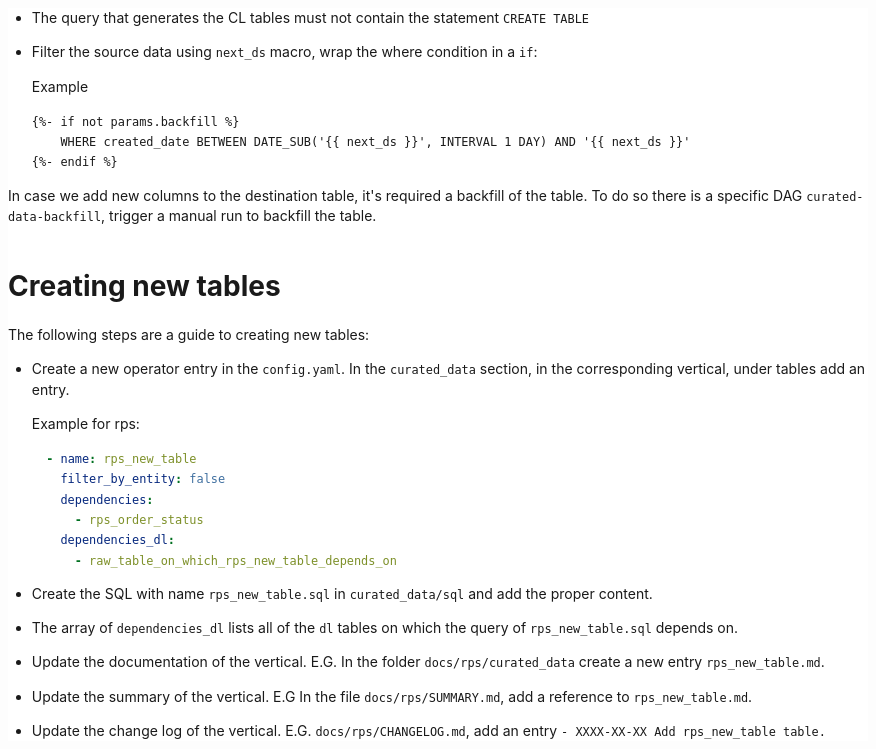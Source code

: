 - The query that generates the CL tables must not contain the statement `CREATE TABLE`
- Filter the source data using `next_ds` macro, wrap the where condition in a `if`:

    Example
    ```jinja2
    {%- if not params.backfill %}
        WHERE created_date BETWEEN DATE_SUB('{{ next_ds }}', INTERVAL 1 DAY) AND '{{ next_ds }}'
    {%- endif %}
    ```
In case we add new columns to the destination table, it's required a backfill of the table.
To do so there is a specific DAG `curated-data-backfill`, trigger a manual run to backfill the table.


# Creating new tables

The following steps are a guide to creating new tables:

- Create a new operator entry in the `config.yaml`. In the `curated_data` section, in the corresponding vertical, under tables add an entry.

    Example for rps: 
    ```yaml
      - name: rps_new_table
        filter_by_entity: false
        dependencies:
          - rps_order_status
        dependencies_dl:
          - raw_table_on_which_rps_new_table_depends_on
    ```

- Create the SQL with name `rps_new_table.sql` in `curated_data/sql` and add the proper content.

- The array of `dependencies_dl` lists all of the `dl` tables on which the query of `rps_new_table.sql` depends on.

- Update the documentation of the vertical. E.G. In the folder `docs/rps/curated_data` create a new entry `rps_new_table.md`.

- Update the summary of the vertical. E.G In the file `docs/rps/SUMMARY.md`, add a reference to `rps_new_table.md`.

- Update the change log of the vertical. E.G. `docs/rps/CHANGELOG.md`, add an entry `- XXXX-XX-XX Add rps_new_table table.`
